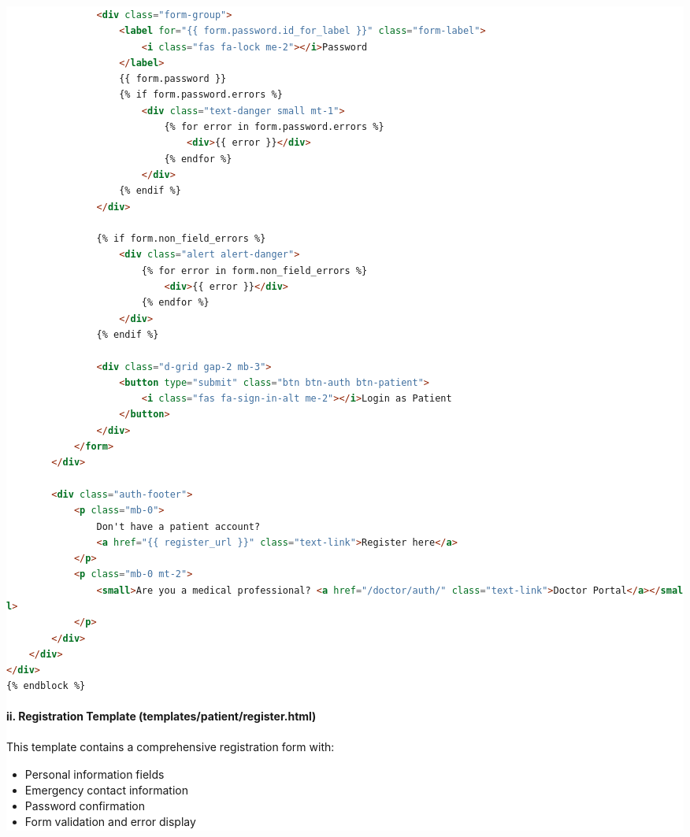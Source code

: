 ```html
                <div class="form-group">
                    <label for="{{ form.password.id_for_label }}" class="form-label">
                        <i class="fas fa-lock me-2"></i>Password
                    </label>
                    {{ form.password }}
                    {% if form.password.errors %}
                        <div class="text-danger small mt-1">
                            {% for error in form.password.errors %}
                                <div>{{ error }}</div>
                            {% endfor %}
                        </div>
                    {% endif %}
                </div>
                
                {% if form.non_field_errors %}
                    <div class="alert alert-danger">
                        {% for error in form.non_field_errors %}
                            <div>{{ error }}</div>
                        {% endfor %}
                    </div>
                {% endif %}
                
                <div class="d-grid gap-2 mb-3">
                    <button type="submit" class="btn btn-auth btn-patient">
                        <i class="fas fa-sign-in-alt me-2"></i>Login as Patient
                    </button>
                </div>
            </form>
        </div>
        
        <div class="auth-footer">
            <p class="mb-0">
                Don't have a patient account? 
                <a href="{{ register_url }}" class="text-link">Register here</a>
            </p>
            <p class="mb-0 mt-2">
                <small>Are you a medical professional? <a href="/doctor/auth/" class="text-link">Doctor Portal</a></small>
            </p>
        </div>
    </div>
</div>
{% endblock %}
```

#### ii. Registration Template (templates/patient/register.html)

This template contains a comprehensive registration form with:
- Personal information fields
- Emergency contact information
- Password confirmation
- Form validation and error display
